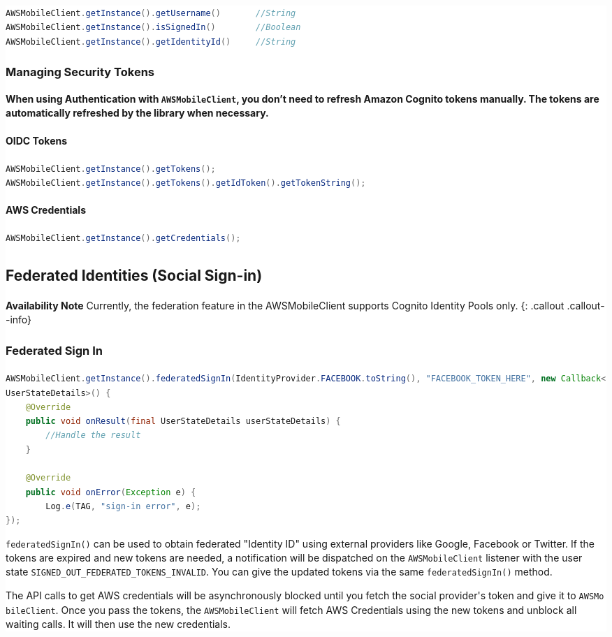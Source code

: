 ```java
AWSMobileClient.getInstance().getUsername()       //String
AWSMobileClient.getInstance().isSignedIn()        //Boolean
AWSMobileClient.getInstance().getIdentityId()     //String
```

### Managing Security Tokens

**When using Authentication with `AWSMobileClient`, you don’t need to refresh Amazon Cognito tokens manually. The tokens are automatically refreshed by the library when necessary.**

#### OIDC Tokens

```java
AWSMobileClient.getInstance().getTokens();
AWSMobileClient.getInstance().getTokens().getIdToken().getTokenString();
```

#### AWS Credentials

```java
AWSMobileClient.getInstance().getCredentials();
```

## Federated Identities (Social Sign-in)

**Availability Note**
Currently, the federation feature in the AWSMobileClient supports Cognito Identity Pools only.
{: .callout .callout--info}

### Federated Sign In

```java
AWSMobileClient.getInstance().federatedSignIn(IdentityProvider.FACEBOOK.toString(), "FACEBOOK_TOKEN_HERE", new Callback<UserStateDetails>() {
    @Override
    public void onResult(final UserStateDetails userStateDetails) {
        //Handle the result
    }

    @Override
    public void onError(Exception e) {
        Log.e(TAG, "sign-in error", e);
});
```

`federatedSignIn()` can be used to obtain federated "Identity ID" using external providers like Google, Facebook or Twitter. If the tokens are expired and new tokens are needed, a notification will be dispatched on the `AWSMobileClient` listener with the user state `SIGNED_OUT_FEDERATED_TOKENS_INVALID`. You can give the updated tokens via the same `federatedSignIn()` method. 

The API calls to get AWS credentials will be asynchronously blocked until you fetch the social provider's token and give it to `AWSMobileClient`. Once you pass the tokens, the `AWSMobileClient` will fetch AWS Credentials using the new tokens and unblock all waiting calls. It will then use the new credentials.
